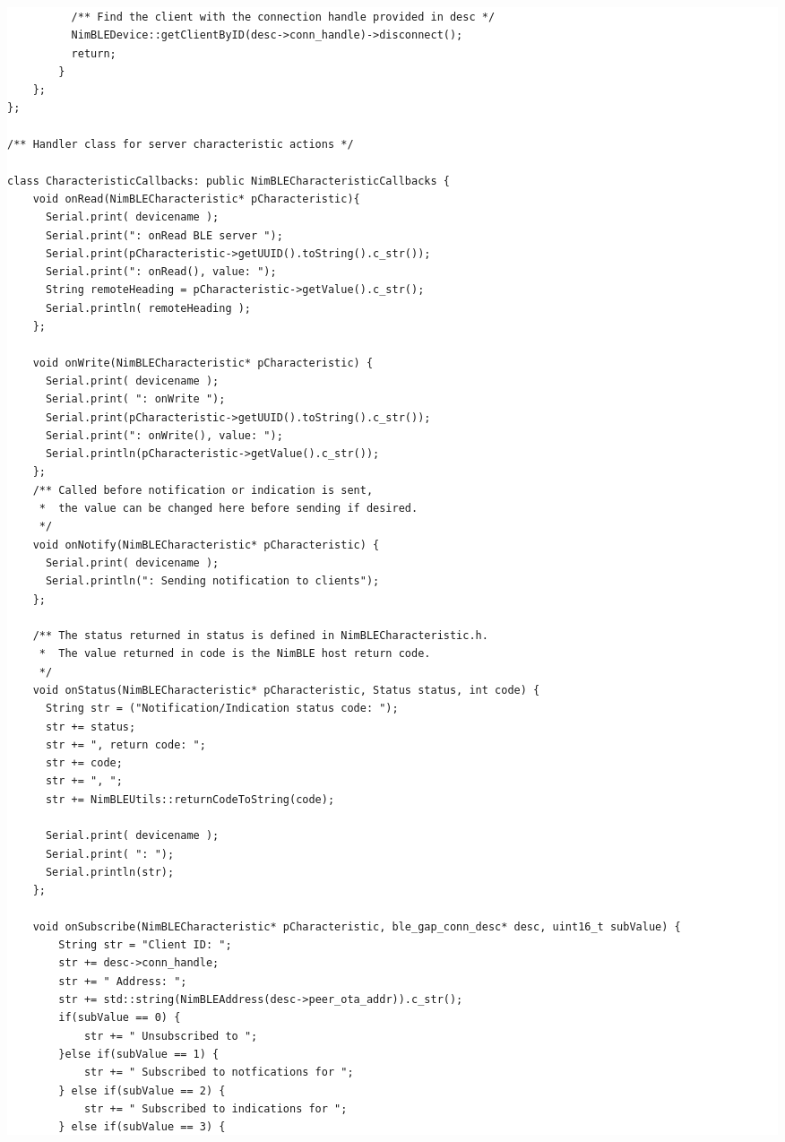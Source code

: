 ```
          /** Find the client with the connection handle provided in desc */
          NimBLEDevice::getClientByID(desc->conn_handle)->disconnect();
          return;
        }
    };
};

/** Handler class for server characteristic actions */

class CharacteristicCallbacks: public NimBLECharacteristicCallbacks {
    void onRead(NimBLECharacteristic* pCharacteristic){
      Serial.print( devicename );
      Serial.print(": onRead BLE server ");
      Serial.print(pCharacteristic->getUUID().toString().c_str());
      Serial.print(": onRead(), value: ");
      String remoteHeading = pCharacteristic->getValue().c_str();
      Serial.println( remoteHeading );
    };

    void onWrite(NimBLECharacteristic* pCharacteristic) {
      Serial.print( devicename );
      Serial.print( ": onWrite ");
      Serial.print(pCharacteristic->getUUID().toString().c_str());
      Serial.print(": onWrite(), value: ");
      Serial.println(pCharacteristic->getValue().c_str());
    };
    /** Called before notification or indication is sent,
     *  the value can be changed here before sending if desired.
     */
    void onNotify(NimBLECharacteristic* pCharacteristic) {
      Serial.print( devicename );
      Serial.println(": Sending notification to clients");
    };

    /** The status returned in status is defined in NimBLECharacteristic.h.
     *  The value returned in code is the NimBLE host return code.
     */
    void onStatus(NimBLECharacteristic* pCharacteristic, Status status, int code) {
      String str = ("Notification/Indication status code: ");
      str += status;
      str += ", return code: ";
      str += code;
      str += ", ";
      str += NimBLEUtils::returnCodeToString(code);

      Serial.print( devicename );
      Serial.print( ": ");
      Serial.println(str);
    };

    void onSubscribe(NimBLECharacteristic* pCharacteristic, ble_gap_conn_desc* desc, uint16_t subValue) {
        String str = "Client ID: ";
        str += desc->conn_handle;
        str += " Address: ";
        str += std::string(NimBLEAddress(desc->peer_ota_addr)).c_str();
        if(subValue == 0) {
            str += " Unsubscribed to ";
        }else if(subValue == 1) {
            str += " Subscribed to notfications for ";
        } else if(subValue == 2) {
            str += " Subscribed to indications for ";
        } else if(subValue == 3) {
```